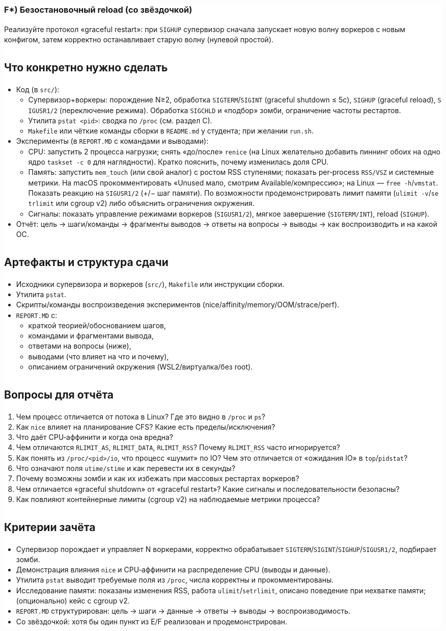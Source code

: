 ### F*) Безостановочный reload (со звёздочкой)
Реализуйте протокол «graceful restart»: при `SIGHUP` супервизор сначала запускает новую волну воркеров с новым конфигом, затем корректно останавливает старую волну (нулевой простой).

## Что конкретно нужно сделать
- Код (в `src/`):
  - Супервизор+воркеры: порождение N≥2, обработка `SIGTERM`/`SIGINT` (graceful shutdown ≤ 5с), `SIGHUP` (graceful reload), `SIGUSR1/2` (переключение режима). Обработка `SIGCHLD` и «подбор» зомби, ограничение частоты рестартов.
  - Утилита `pstat <pid>`: сводка по `/proc` (см. раздел C).
  - `Makefile` или чёткие команды сборки в `README.md` у студента; при желании `run.sh`.
- Эксперименты (в `REPORT.MD` с командами и выводами):
  - CPU: запустить 2 процесса нагрузки; снять «до/после» `renice` (на Linux желательно добавить пиннинг обоих на одно ядро `taskset -c 0` для наглядности). Кратко пояснить, почему изменилась доля CPU.
  - Память: запустить `mem_touch` (или свой аналог) с ростом RSS ступенями; показать per‑process `RSS/VSZ` и системные метрики. На macOS прокомментировать «Unused мало, смотрим Available/компрессию»; на Linux — `free -h`/`vmstat`. Показать реакцию на `SIGUSR1/2` (+/− шаг памяти). По возможности продемонстрировать лимит памяти (`ulimit -v`/`setrlimit` или cgroup v2) либо объяснить ограничения окружения.
  - Сигналы: показать управление режимами воркеров (`SIGUSR1/2`), мягкое завершение (`SIGTERM/INT`), reload (`SIGHUP`).
- Отчёт: цель → шаги/команды → фрагменты выводов → ответы на вопросы → выводы → как воспроизводить и на какой ОС.

## Артефакты и структура сдачи
- Исходники супервизора и воркеров (`src/`), `Makefile` или инструкции сборки.
- Утилита `pstat`.
- Скрипты/команды воспроизведения экспериментов (nice/affinity/memory/OOM/strace/perf).
- `REPORT.MD` с:
  - краткой теорией/обоснованием шагов,
  - командами и фрагментами вывода,
  - ответами на вопросы (ниже),
  - выводами (что влияет на что и почему),
  - описанием ограничений окружения (WSL2/виртуалка/без root).

## Вопросы для отчёта
1. Чем процесс отличается от потока в Linux? Где это видно в `/proc` и `ps`?
2. Как `nice` влияет на планирование CFS? Какие есть пределы/исключения?
3. Что даёт CPU‑аффинити и когда она вредна?
4. Чем отличаются `RLIMIT_AS`, `RLIMIT_DATA`, `RLIMIT_RSS`? Почему `RLIMIT_RSS` часто игнорируется?
5. Как понять из `/proc/<pid>/io`, что процесс «шумит» по IO? Чем это отличается от «ожидания IO» в `top`/`pidstat`?
6. Что означают поля `utime/stime` и как перевести их в секунды?
7. Почему возможны зомби и как их избежать при массовых рестартах воркеров?
8. Чем отличается «graceful shutdown» от «graceful restart»? Какие сигналы и последовательности безопасны?
9. Как повлияют контейнерные лимиты (cgroup v2) на наблюдаемые метрики процесса?

## Критерии зачёта
- Супервизор порождает и управляет N воркерами, корректно обрабатывает `SIGTERM`/`SIGINT`/`SIGHUP`/`SIGUSR1/2`, подбирает зомби.
- Демонстрация влияния `nice` и CPU‑аффинити на распределение CPU (выводы и данные).
- Утилита `pstat` выводит требуемые поля из `/proc`, числа корректны и прокомментированы.
- Исследование памяти: показаны изменения RSS, работа `ulimit`/`setrlimit`, описано поведение при нехватке памяти; (опционально) кейс с cgroup v2.
- `REPORT.MD` структурирован: цель → шаги → данные → ответы → выводы → воспроизводимость.
- Со звёздочкой: хотя бы один пункт из E/F реализован и продемонстрирован.
